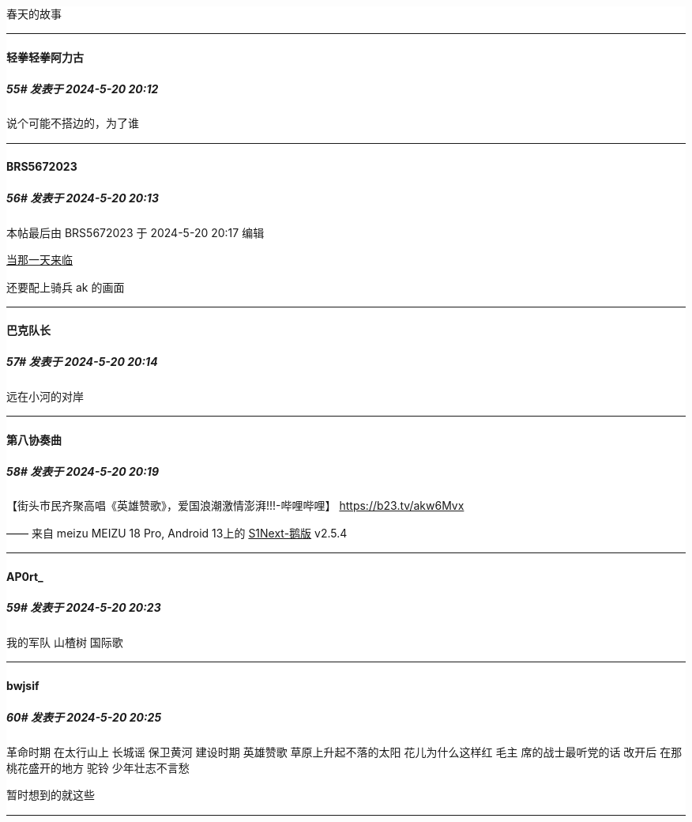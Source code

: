 春天的故事

*****

####  轻拳轻拳阿力古  
##### 55#       发表于 2024-5-20 20:12

说个可能不搭边的，为了谁

*****

####  BRS5672023  
##### 56#       发表于 2024-5-20 20:13

 本帖最后由 BRS5672023 于 2024-5-20 20:17 编辑 

[当那一天来临](https://www.bilibili.com/video/BV1XY4y1V7R1/)

还要配上骑兵 ak 的画面

*****

####  巴克队长  
##### 57#       发表于 2024-5-20 20:14

远在小河的对岸

*****

####  第八协奏曲  
##### 58#       发表于 2024-5-20 20:19

【街头市民齐聚高唱《英雄赞歌》，爱国浪潮激情澎湃!!!-哔哩哔哩】 https://b23.tv/akw6Mvx

—— 来自 meizu MEIZU 18 Pro, Android 13上的 [S1Next-鹅版](https://github.com/ykrank/S1-Next/releases) v2.5.4

*****

####  AP0rt_  
##### 59#       发表于 2024-5-20 20:23

我的军队 山楂树 国际歌

*****

####  bwjsif  
##### 60#       发表于 2024-5-20 20:25

革命时期 在太行山上 长城谣 保卫黄河
建设时期 英雄赞歌 草原上升起不落的太阳 花儿为什么这样红 毛主 席的战士最听党的话
改开后 在那桃花盛开的地方 驼铃 少年壮志不言愁

暂时想到的就这些

*****

